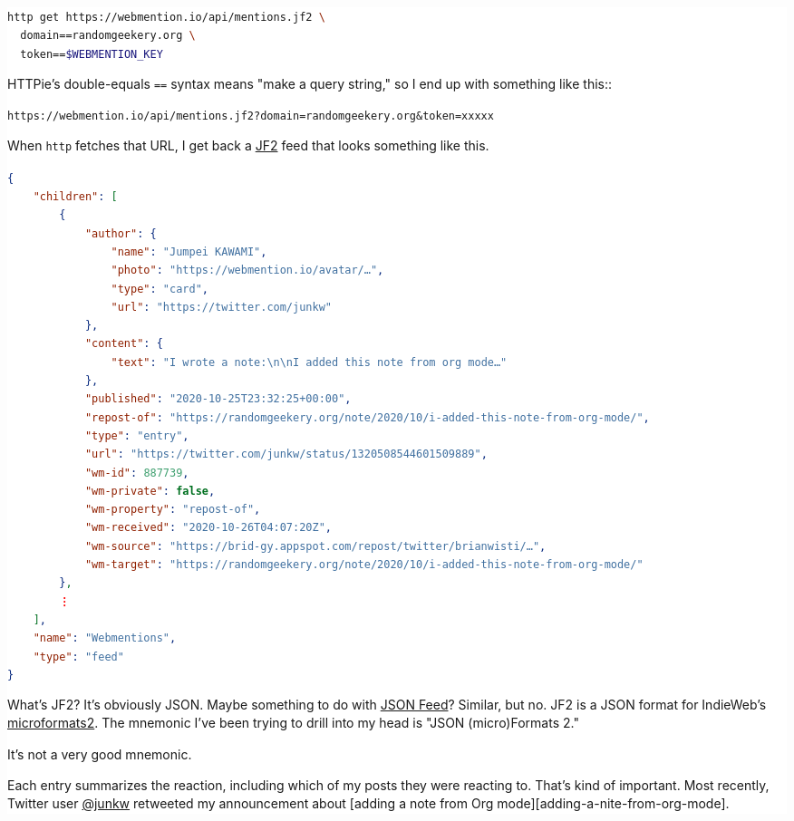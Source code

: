 ``` bash
http get https://webmention.io/api/mentions.jf2 \
  domain==randomgeekery.org \
  token==$WEBMENTION_KEY
```

HTTPie’s double-equals `==` syntax means "make a query string," so I end up
with something like this::

``` text
https://webmention.io/api/mentions.jf2?domain=randomgeekery.org&token=xxxxx
```

When `http` fetches that URL, I get back a [JF2][jf2] feed that looks something
like this.

``` json
{
    "children": [
        {
            "author": {
                "name": "Jumpei KAWAMI",
                "photo": "https://webmention.io/avatar/…",
                "type": "card",
                "url": "https://twitter.com/junkw"
            },
            "content": {
                "text": "I wrote a note:\n\nI added this note from org mode…"
            },
            "published": "2020-10-25T23:32:25+00:00",
            "repost-of": "https://randomgeekery.org/note/2020/10/i-added-this-note-from-org-mode/",
            "type": "entry",
            "url": "https://twitter.com/junkw/status/1320508544601509889",
            "wm-id": 887739,
            "wm-private": false,
            "wm-property": "repost-of",
            "wm-received": "2020-10-26T04:07:20Z",
            "wm-source": "https://brid-gy.appspot.com/repost/twitter/brianwisti/…",
            "wm-target": "https://randomgeekery.org/note/2020/10/i-added-this-note-from-org-mode/"
        },
        ⋮
    ],
    "name": "Webmentions",
    "type": "feed"
}
```

What’s JF2?  It’s obviously JSON.  Maybe something to do with [JSON
Feed][json-feed]?  Similar, but no.  JF2 is a JSON format for IndieWeb’s
[microformats2][microformats2].  The mnemonic I’ve been trying to drill into my
head is "JSON (micro)Formats 2."

It’s not a very good mnemonic.

Each entry summarizes the reaction, including which of my posts they were
reacting to.  That’s kind of important.  Most recently, Twitter user
[@junkw][junkw] retweeted my announcement about [adding a note from Org
mode][adding-a-nite-from-org-mode].


[webmention-io]: https://webmention.io
[bridgy]: https://brid.gy
[api]: https://github.com/aaronpk/webmention.io#api
[settings]: https://webmention.io/settings
[httpie]: https://httpie.io
[jf2]: https://www.w3.org/TR/jf2/
[json-feed]: https://jsonfeed.org/
[microformats2]: http://microformats.org/wiki/microformats2
[junkw]: https://twitter.com/junkw
[adding-a-note-from-org-mode]: /note/2020/10/i-added-this-note-from-org-mode/
[hugo]: /tag/hugo
[hercynium]: https://twitter.com/hercynium
[jq]: https://stedolan.github.io/jq/
[requests]: https://requests.readthedocs.io/en/master/
[python]: /tag/python
[data-file]: https://gohugo.io/templates/data-templates/
[sqlite-utils]: https://sqlite-utils.readthedocs.io/en/stable/
[again]: link:/post/2020/05/querying-hugo-content-with-python/